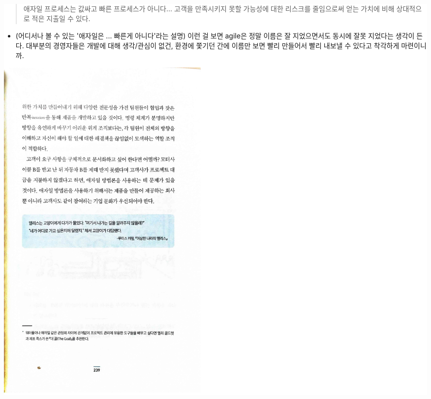 > 애자일 프로세스는 값싸고 빠른 프로세스가 아니다... 고객을 만족시키지 못할 가능성에 대한 리스크를 줄임으로써 얻는 가치에 비해 상대적으로 적은 지출일 수 있다.
* (어디서나 볼 수 있는 '애자일은 ... 빠른게 아니다'라는 설명) 이런 걸 보면 agile은 정말 이름은 잘 지었으면서도 동시에 잘못 지었다는 생각이 든다. 대부분의 경영자들은 개발에 대해 생각/관심이 없건, 환경에 쫓기던 간에 이름만 보면 빨리 만들어서 빨리 내보낼 수 있다고 착각하게 마련이니까.

<img src="silicon_valley_illustrated/10.jpg" width="400"/>
